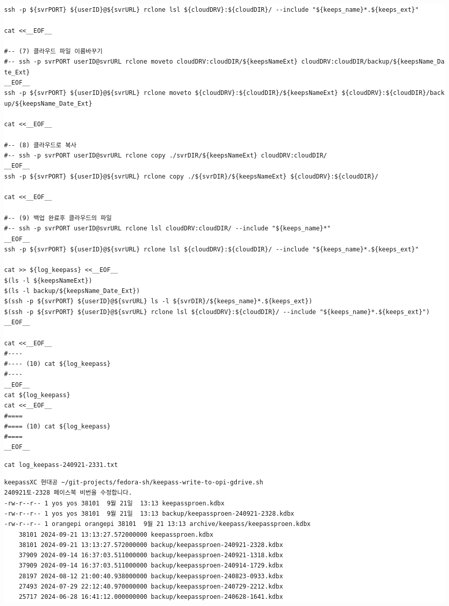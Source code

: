 ```
ssh -p ${svrPORT} ${userID}@${svrURL} rclone lsl ${cloudDRV}:${cloudDIR}/ --include "${keeps_name}*.${keeps_ext}"

cat <<__EOF__

#-- (7) 클라우드 파일 이름바꾸기
#-- ssh -p svrPORT userID@svrURL rclone moveto cloudDRV:cloudDIR/${keepsNameExt} cloudDRV:cloudDIR/backup/${keepsName_Date_Ext}
__EOF__
ssh -p ${svrPORT} ${userID}@${svrURL} rclone moveto ${cloudDRV}:${cloudDIR}/${keepsNameExt} ${cloudDRV}:${cloudDIR}/backup/${keepsName_Date_Ext}

cat <<__EOF__

#-- (8) 클라우드로 복사
#-- ssh -p svrPORT userID@svrURL rclone copy ./svrDIR/${keepsNameExt} cloudDRV:cloudDIR/
__EOF__
ssh -p ${svrPORT} ${userID}@${svrURL} rclone copy ./${svrDIR}/${keepsNameExt} ${cloudDRV}:${cloudDIR}/

cat <<__EOF__

#-- (9) 백업 완료후 클라우드의 파일
#-- ssh -p svrPORT userID@svrURL rclone lsl cloudDRV:cloudDIR/ --include "${keeps_name}*"
__EOF__
ssh -p ${svrPORT} ${userID}@${svrURL} rclone lsl ${cloudDRV}:${cloudDIR}/ --include "${keeps_name}*.${keeps_ext}"

cat >> ${log_keepass} <<__EOF__
$(ls -l ${keepsNameExt})
$(ls -l backup/${keepsName_Date_Ext})
$(ssh -p ${svrPORT} ${userID}@${svrURL} ls -l ${svrDIR}/${keeps_name}*.${keeps_ext})
$(ssh -p ${svrPORT} ${userID}@${svrURL} rclone lsl ${cloudDRV}:${cloudDIR}/ --include "${keeps_name}*.${keeps_ext}")
__EOF__

cat <<__EOF__
#----
#---- (10) cat ${log_keepass}
#----
__EOF__
cat ${log_keepass}
cat <<__EOF__
#====
#==== (10) cat ${log_keepass}
#====
__EOF__
```

`cat log_keepass-240921-2331.txt`
```
keepassXC 현대공 ~/git-projects/fedora-sh/keepass-write-to-opi-gdrive.sh
240921토-2328 페이스북 비번을 수정합니다.
-rw-r--r-- 1 yos yos 38101  9월 21일  13:13 keepassproen.kdbx
-rw-r--r-- 1 yos yos 38101  9월 21일  13:13 backup/keepassproen-240921-2328.kdbx
-rw-r--r-- 1 orangepi orangepi 38101  9월 21 13:13 archive/keepass/keepassproen.kdbx
    38101 2024-09-21 13:13:27.572000000 keepassproen.kdbx
    38101 2024-09-21 13:13:27.572000000 backup/keepassproen-240921-2328.kdbx
    37909 2024-09-14 16:37:03.511000000 backup/keepassproen-240921-1318.kdbx
    37909 2024-09-14 16:37:03.511000000 backup/keepassproen-240914-1729.kdbx
    28197 2024-08-12 21:00:40.938000000 backup/keepassproen-240823-0933.kdbx
    27493 2024-07-29 22:12:40.970000000 backup/keepassproen-240729-2212.kdbx
    25717 2024-06-28 16:41:12.000000000 backup/keepassproen-240628-1641.kdbx
```